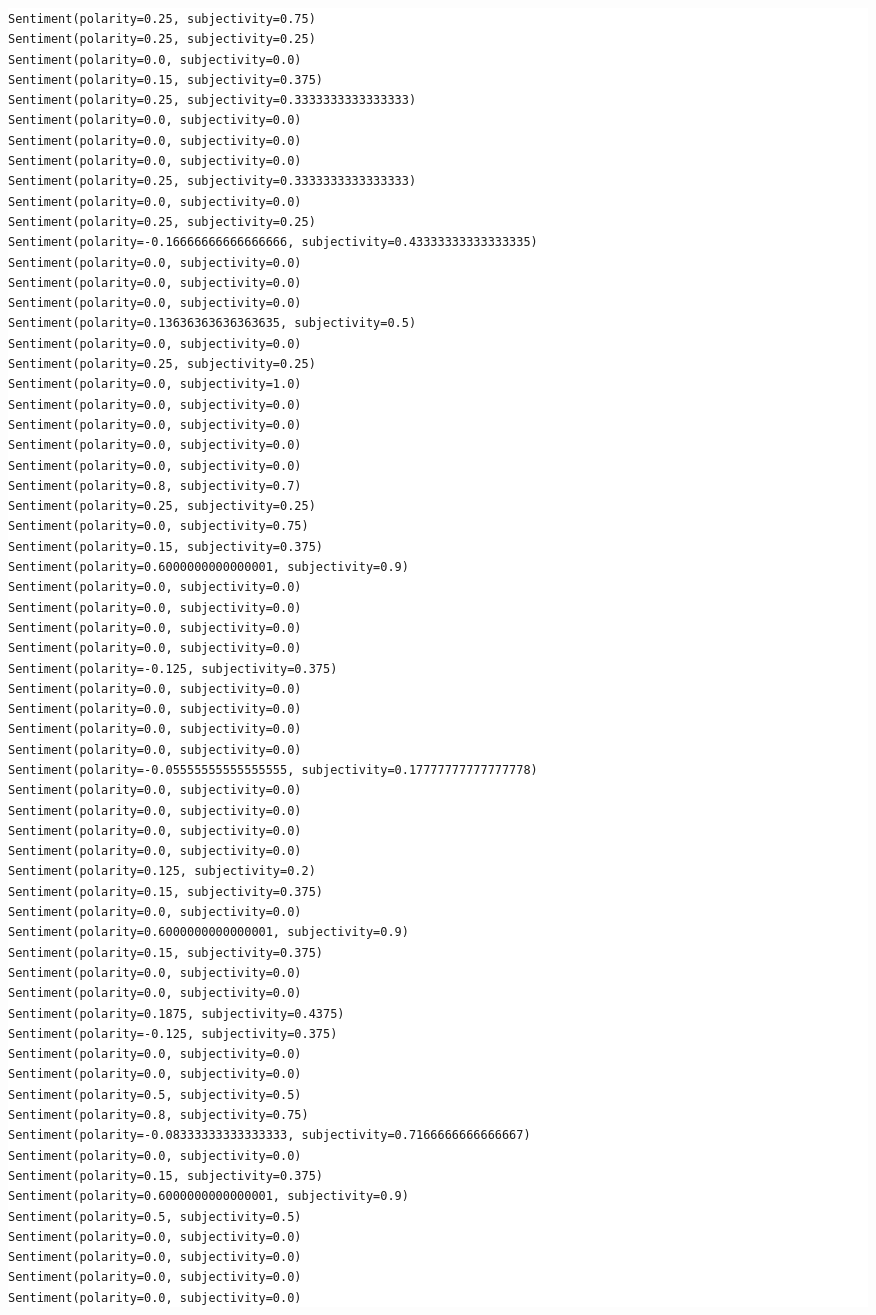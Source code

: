     Sentiment(polarity=0.25, subjectivity=0.75)
    Sentiment(polarity=0.25, subjectivity=0.25)
    Sentiment(polarity=0.0, subjectivity=0.0)
    Sentiment(polarity=0.15, subjectivity=0.375)
    Sentiment(polarity=0.25, subjectivity=0.3333333333333333)
    Sentiment(polarity=0.0, subjectivity=0.0)
    Sentiment(polarity=0.0, subjectivity=0.0)
    Sentiment(polarity=0.0, subjectivity=0.0)
    Sentiment(polarity=0.25, subjectivity=0.3333333333333333)
    Sentiment(polarity=0.0, subjectivity=0.0)
    Sentiment(polarity=0.25, subjectivity=0.25)
    Sentiment(polarity=-0.16666666666666666, subjectivity=0.43333333333333335)
    Sentiment(polarity=0.0, subjectivity=0.0)
    Sentiment(polarity=0.0, subjectivity=0.0)
    Sentiment(polarity=0.0, subjectivity=0.0)
    Sentiment(polarity=0.13636363636363635, subjectivity=0.5)
    Sentiment(polarity=0.0, subjectivity=0.0)
    Sentiment(polarity=0.25, subjectivity=0.25)
    Sentiment(polarity=0.0, subjectivity=1.0)
    Sentiment(polarity=0.0, subjectivity=0.0)
    Sentiment(polarity=0.0, subjectivity=0.0)
    Sentiment(polarity=0.0, subjectivity=0.0)
    Sentiment(polarity=0.0, subjectivity=0.0)
    Sentiment(polarity=0.8, subjectivity=0.7)
    Sentiment(polarity=0.25, subjectivity=0.25)
    Sentiment(polarity=0.0, subjectivity=0.75)
    Sentiment(polarity=0.15, subjectivity=0.375)
    Sentiment(polarity=0.6000000000000001, subjectivity=0.9)
    Sentiment(polarity=0.0, subjectivity=0.0)
    Sentiment(polarity=0.0, subjectivity=0.0)
    Sentiment(polarity=0.0, subjectivity=0.0)
    Sentiment(polarity=0.0, subjectivity=0.0)
    Sentiment(polarity=-0.125, subjectivity=0.375)
    Sentiment(polarity=0.0, subjectivity=0.0)
    Sentiment(polarity=0.0, subjectivity=0.0)
    Sentiment(polarity=0.0, subjectivity=0.0)
    Sentiment(polarity=0.0, subjectivity=0.0)
    Sentiment(polarity=-0.05555555555555555, subjectivity=0.17777777777777778)
    Sentiment(polarity=0.0, subjectivity=0.0)
    Sentiment(polarity=0.0, subjectivity=0.0)
    Sentiment(polarity=0.0, subjectivity=0.0)
    Sentiment(polarity=0.0, subjectivity=0.0)
    Sentiment(polarity=0.125, subjectivity=0.2)
    Sentiment(polarity=0.15, subjectivity=0.375)
    Sentiment(polarity=0.0, subjectivity=0.0)
    Sentiment(polarity=0.6000000000000001, subjectivity=0.9)
    Sentiment(polarity=0.15, subjectivity=0.375)
    Sentiment(polarity=0.0, subjectivity=0.0)
    Sentiment(polarity=0.0, subjectivity=0.0)
    Sentiment(polarity=0.1875, subjectivity=0.4375)
    Sentiment(polarity=-0.125, subjectivity=0.375)
    Sentiment(polarity=0.0, subjectivity=0.0)
    Sentiment(polarity=0.0, subjectivity=0.0)
    Sentiment(polarity=0.5, subjectivity=0.5)
    Sentiment(polarity=0.8, subjectivity=0.75)
    Sentiment(polarity=-0.08333333333333333, subjectivity=0.7166666666666667)
    Sentiment(polarity=0.0, subjectivity=0.0)
    Sentiment(polarity=0.15, subjectivity=0.375)
    Sentiment(polarity=0.6000000000000001, subjectivity=0.9)
    Sentiment(polarity=0.5, subjectivity=0.5)
    Sentiment(polarity=0.0, subjectivity=0.0)
    Sentiment(polarity=0.0, subjectivity=0.0)
    Sentiment(polarity=0.0, subjectivity=0.0)
    Sentiment(polarity=0.0, subjectivity=0.0)